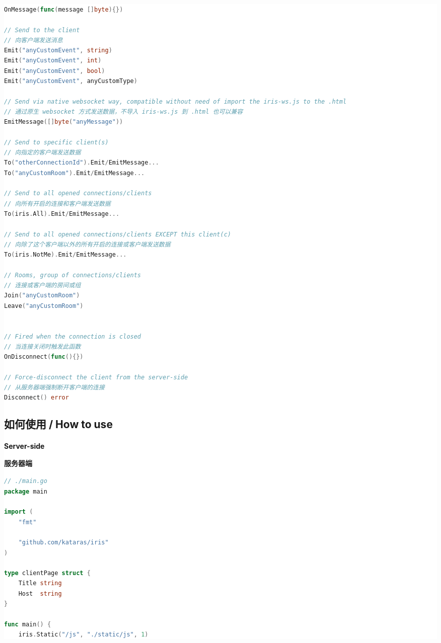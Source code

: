 ```go
OnMessage(func(message []byte){})

// Send to the client
// 向客户端发送消息
Emit("anyCustomEvent", string)
Emit("anyCustomEvent", int)
Emit("anyCustomEvent", bool)
Emit("anyCustomEvent", anyCustomType)

// Send via native websocket way, compatible without need of import the iris-ws.js to the .html
// 通过原生 websocket 方式发送数据，不导入 iris-ws.js 到 .html 也可以兼容
EmitMessage([]byte("anyMessage"))

// Send to specific client(s)
// 向指定的客户端发送数据
To("otherConnectionId").Emit/EmitMessage...
To("anyCustomRoom").Emit/EmitMessage...

// Send to all opened connections/clients
// 向所有开启的连接和客户端发送数据
To(iris.All).Emit/EmitMessage...

// Send to all opened connections/clients EXCEPT this client(c)
// 向除了这个客户端以外的所有开启的连接或客户端发送数据
To(iris.NotMe).Emit/EmitMessage...

// Rooms, group of connections/clients
// 连接或客户端的房间或组
Join("anyCustomRoom")
Leave("anyCustomRoom")


// Fired when the connection is closed
// 当连接关闭时触发此函数
OnDisconnect(func(){})

// Force-disconnect the client from the server-side
// 从服务器端强制断开客户端的连接
Disconnect() error
```

## 如何使用 / How to use

**Server-side**

**服务器端**

```go
// ./main.go
package main

import (
	"fmt"

	"github.com/kataras/iris"
)

type clientPage struct {
	Title string
	Host  string
}

func main() {
	iris.Static("/js", "./static/js", 1)
```